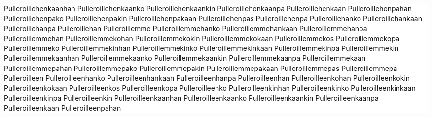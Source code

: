 Pulleroillehenkaanhan
Pulleroillehenkaanko
Pulleroillehenkaankin
Pulleroillehenkaanpa
Pulleroillehenkaan
Pulleroillehenpahan
Pulleroillehenpako
Pulleroillehenpakin
Pulleroillehenpakaan
Pulleroillehenpas
Pulleroillehenpa
Pulleroillehanko
Pulleroillehankaan
Pulleroillehanpa
Pulleroillehan
Pulleroillemme
Pulleroillemmehanko
Pulleroillemmehankaan
Pulleroillemmehanpa
Pulleroillemmehan
Pulleroillemmekohan
Pulleroillemmekokin
Pulleroillemmekokaan
Pulleroillemmekos
Pulleroillemmekopa
Pulleroillemmeko
Pulleroillemmekinhan
Pulleroillemmekinko
Pulleroillemmekinkaan
Pulleroillemmekinpa
Pulleroillemmekin
Pulleroillemmekaanhan
Pulleroillemmekaanko
Pulleroillemmekaankin
Pulleroillemmekaanpa
Pulleroillemmekaan
Pulleroillemmepahan
Pulleroillemmepako
Pulleroillemmepakin
Pulleroillemmepakaan
Pulleroillemmepas
Pulleroillemmepa
Pulleroilleen
Pulleroilleenhanko
Pulleroilleenhankaan
Pulleroilleenhanpa
Pulleroilleenhan
Pulleroilleenkohan
Pulleroilleenkokin
Pulleroilleenkokaan
Pulleroilleenkos
Pulleroilleenkopa
Pulleroilleenko
Pulleroilleenkinhan
Pulleroilleenkinko
Pulleroilleenkinkaan
Pulleroilleenkinpa
Pulleroilleenkin
Pulleroilleenkaanhan
Pulleroilleenkaanko
Pulleroilleenkaankin
Pulleroilleenkaanpa
Pulleroilleenkaan
Pulleroilleenpahan